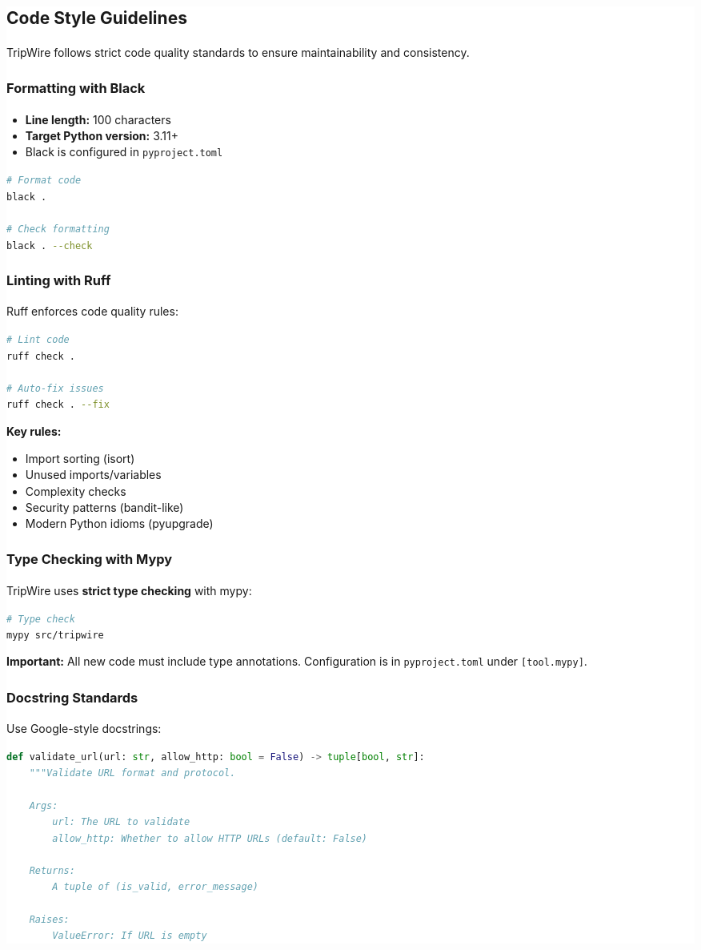 
## Code Style Guidelines

TripWire follows strict code quality standards to ensure maintainability and consistency.

### Formatting with Black

- **Line length:** 100 characters
- **Target Python version:** 3.11+
- Black is configured in `pyproject.toml`

```bash
# Format code
black .

# Check formatting
black . --check
```

### Linting with Ruff

Ruff enforces code quality rules:

```bash
# Lint code
ruff check .

# Auto-fix issues
ruff check . --fix
```

**Key rules:**
- Import sorting (isort)
- Unused imports/variables
- Complexity checks
- Security patterns (bandit-like)
- Modern Python idioms (pyupgrade)

### Type Checking with Mypy

TripWire uses **strict type checking** with mypy:

```bash
# Type check
mypy src/tripwire
```

**Important:** All new code must include type annotations. Configuration is in `pyproject.toml` under `[tool.mypy]`.

### Docstring Standards

Use Google-style docstrings:

```python
def validate_url(url: str, allow_http: bool = False) -> tuple[bool, str]:
    """Validate URL format and protocol.

    Args:
        url: The URL to validate
        allow_http: Whether to allow HTTP URLs (default: False)

    Returns:
        A tuple of (is_valid, error_message)

    Raises:
        ValueError: If URL is empty

```